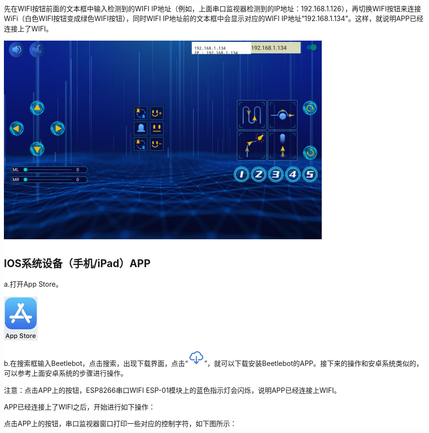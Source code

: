 先在WIFI按钮前面的文本框中输入检测到的WIFI IP地址（例如，上面串口监视器检测到的IP地址：192.168.1.126），再切换WIFI按钮来连接WiFi（白色WIFI按钮变成绿色WIFI按钮），同时WIFI IP地址前的文本框中会显示对应的WIFI IP地址“192.168.1.134”。这样，就说明APP已经连接上了WIFI。

![img](./img/wps86-1688350484273-64.png) 

## IOS系统设备（手机/iPad）APP

a.打开App Store。

![img](./img/wps87-1688350484273-65.jpg) 

b.在搜索框输入Beetlebot，点击搜索，出现下载界面，点击“![img](./img/wps88.jpg)”，就可以下载安装Beetlebot的APP。接下来的操作和安卓系统类似的，可以参考上面安卓系统的步骤进行操作。

注意：点击APP上的按钮，ESP8266串口WIFI ESP-01模块上的蓝色指示灯会闪烁，说明APP已经连接上WIFI。

APP已经连接上了WIFI之后，开始进行如下操作：

点击APP上的按钮，串口监视器窗口打印一些对应的控制字符，如下图所示：
